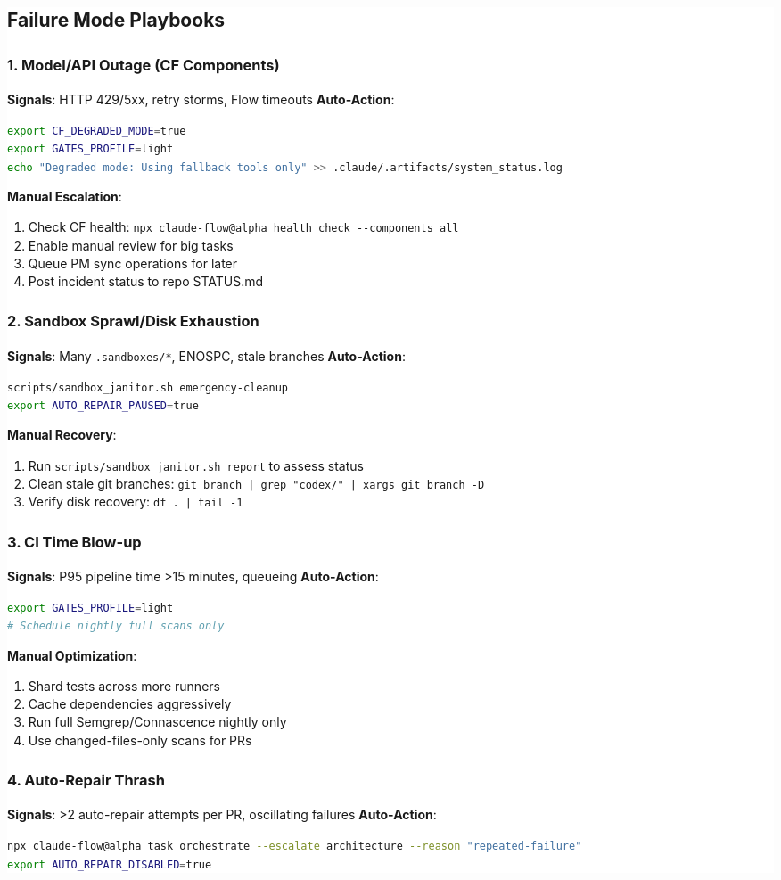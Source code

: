 ## Failure Mode Playbooks

### 1. Model/API Outage (CF Components)

**Signals**: HTTP 429/5xx, retry storms, Flow timeouts
**Auto-Action**: 
```bash
export CF_DEGRADED_MODE=true
export GATES_PROFILE=light
echo "Degraded mode: Using fallback tools only" >> .claude/.artifacts/system_status.log
```

**Manual Escalation**:
1. Check CF health: `npx claude-flow@alpha health check --components all`
2. Enable manual review for big tasks
3. Queue PM sync operations for later
4. Post incident status to repo STATUS.md

### 2. Sandbox Sprawl/Disk Exhaustion

**Signals**: Many `.sandboxes/*`, ENOSPC, stale branches
**Auto-Action**: 
```bash
scripts/sandbox_janitor.sh emergency-cleanup
export AUTO_REPAIR_PAUSED=true
```

**Manual Recovery**:
1. Run `scripts/sandbox_janitor.sh report` to assess status
2. Clean stale git branches: `git branch | grep "codex/" | xargs git branch -D`
3. Verify disk recovery: `df . | tail -1`

### 3. CI Time Blow-up

**Signals**: P95 pipeline time >15 minutes, queueing
**Auto-Action**:
```bash
export GATES_PROFILE=light
# Schedule nightly full scans only
```

**Manual Optimization**:
1. Shard tests across more runners
2. Cache dependencies aggressively
3. Run full Semgrep/Connascence nightly only
4. Use changed-files-only scans for PRs

### 4. Auto-Repair Thrash

**Signals**: >2 auto-repair attempts per PR, oscillating failures
**Auto-Action**:
```bash
npx claude-flow@alpha task orchestrate --escalate architecture --reason "repeated-failure"
export AUTO_REPAIR_DISABLED=true
```
